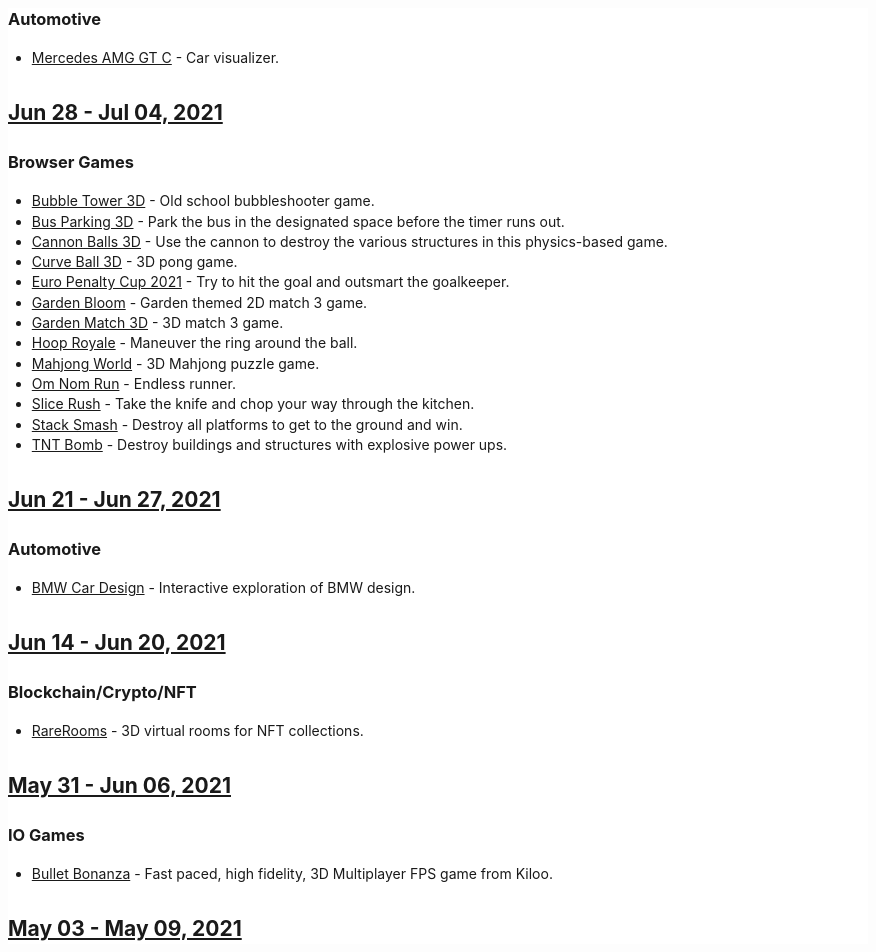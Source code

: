 ### Automotive

*   [Mercedes AMG GT C](https://playcanv.as/p/4e391c28/) - Car visualizer.

## [Jun 28 - Jul 04, 2021](/content/2021/26/README.md)

### Browser Games

*   [Bubble Tower 3D](https://play.famobi.com/bubble-tower-3d) - Old school bubbleshooter game.
*   [Bus Parking 3D](https://play.famobi.com/bus-parking-3d) - Park the bus in the designated space before the timer runs out.
*   [Cannon Balls 3D](https://play.famobi.com/cannon-balls-3d) - Use the cannon to destroy the various structures in this physics-based game.
*   [Curve Ball 3D](https://play.famobi.com/curve-ball-3d) - 3D pong game.
*   [Euro Penalty Cup 2021](https://play.famobi.com/euro-penalty-cup-2021) - Try to hit the goal and outsmart the goalkeeper.
*   [Garden Bloom](https://play.famobi.com/garden-bloom) - Garden themed 2D match 3 game.
*   [Garden Match 3D](https://play.famobi.com/garden-match-3d) - 3D match 3 game.
*   [Hoop Royale](https://play.famobi.com/hoop-royale) - Maneuver the ring around the ball.
*   [Mahjong World](https://play.famobi.com/mahjong-world) - 3D Mahjong puzzle game.
*   [Om Nom Run](https://play.famobi.com/om-nom-run) - Endless runner.
*   [Slice Rush](https://play.famobi.com/slice-rush) - Take the knife and chop your way through the kitchen.
*   [Stack Smash](https://play.famobi.com/stack-smash) - Destroy all platforms to get to the ground and win.
*   [TNT Bomb](https://play.famobi.com/tnt-bomb) - Destroy buildings and structures with explosive power ups.

## [Jun 21 - Jun 27, 2021](/content/2021/25/README.md)

### Automotive

*   [BMW Car Design](https://www.bmw.com/en/design/car-design-the-keys-to-bmw-design.html) - Interactive exploration of BMW design.

## [Jun 14 - Jun 20, 2021](/content/2021/24/README.md)

### Blockchain/Crypto/NFT

*   [RareRooms](https://www.rarerooms.io/) - 3D virtual rooms for NFT collections.

## [May 31 - Jun 06, 2021](/content/2021/22/README.md)

### IO Games

*   [Bullet Bonanza](https://www.bulletbonanza.io/) - Fast paced, high fidelity, 3D Multiplayer FPS game from Kiloo.

## [May 03 - May 09, 2021](/content/2021/18/README.md)
